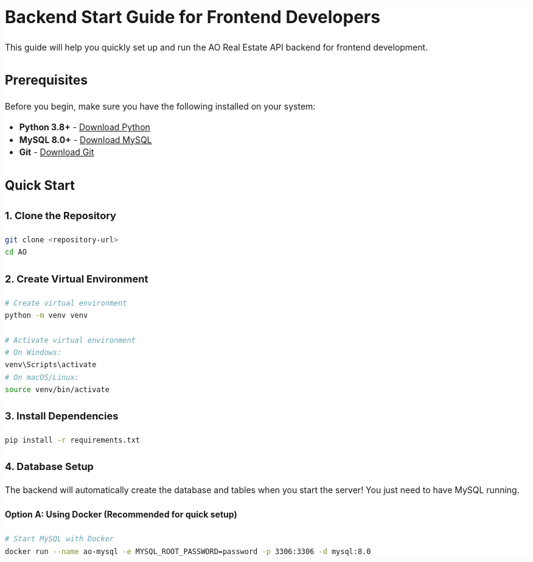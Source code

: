 # Backend Start Guide for Frontend Developers

This guide will help you quickly set up and run the AO Real Estate API backend for frontend development.

## Prerequisites

Before you begin, make sure you have the following installed on your system:

- **Python 3.8+** - [Download Python](https://www.python.org/downloads/)
- **MySQL 8.0+** - [Download MySQL](https://dev.mysql.com/downloads/mysql/)
- **Git** - [Download Git](https://git-scm.com/downloads)

## Quick Start

### 1. Clone the Repository

```bash
git clone <repository-url>
cd AO
```

### 2. Create Virtual Environment

```bash
# Create virtual environment
python -m venv venv

# Activate virtual environment
# On Windows:
venv\Scripts\activate
# On macOS/Linux:
source venv/bin/activate
```

### 3. Install Dependencies

```bash
pip install -r requirements.txt
```

### 4. Database Setup

The backend will automatically create the database and tables when you start the server! You just need to have MySQL running.

#### Option A: Using Docker (Recommended for quick setup)

```bash
# Start MySQL with Docker
docker run --name ao-mysql -e MYSQL_ROOT_PASSWORD=password -p 3306:3306 -d mysql:8.0
```
